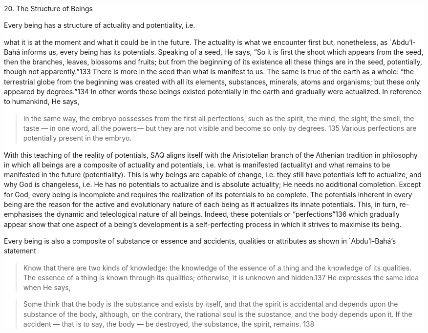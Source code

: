 20\. The Structure of Beings

Every being has a structure of actuality and potentiality, i.e.

what it is at the moment and what it could be in the future. The
actuality is what we encounter first but, nonetheless, as
`Abdu’l-Bahá informs us, every being has its potentials.
Speaking of a seed, He says, “So it is first the shoot which
appears from the seed, then the branches, leaves, blossoms and
fruits; but from the beginning of its existence all these things
are in the seed, potentially, though not apparently.”133 There is
more in the seed than what is manifest to us. The same is true
of the earth as a whole: “the terrestrial globe from the beginning
was created with all its elements, substances, minerals, atoms
and organisms; but these only appeared by degrees.”134 In other
words these beings existed potentially in the earth and gradually
were actualized. In reference to humankind, He says,

> In the same way, the embryo possesses from the first all
> perfections, such as the spirit, the mind, the sight, the
> smell, the taste — in one word, all the powers— but they
> are not visible and become so only by degrees. 135
Various perfections are potentially present in the embryo.

With this teaching of the reality of potentials, SAQ aligns
itself with the Aristotelian branch of the Athenian tradition in
philosophy in which all beings are a composite of actuality and
potentials, i.e. what is manifested (actuality) and what remains
to be manifested in the future (potentiality). This is why beings
are capable of change, i.e. they still have potentials left to
actualize, and why God is changeless, i.e. He has no potentials
to actualize and is absolute actuality; He needs no additional
completion. Except for God, every being is incomplete and
requires the realization of its potentials to be complete. The
potentials inherent in every being are the reason for the active
and evolutionary nature of each being as it actualizes its innate
potentials. This, in turn, re-emphasises the dynamic and
teleological nature of all beings. Indeed, these potentials or
“perfections”136 which gradually appear show that one aspect of
a being’s development is a self-perfecting process in which it
strives to maximise its being.

Every being is also a composite of substance or essence and
accidents, qualities or attributes as shown in `Abdu’l-Bahá’s
statement

> Know that there are two kinds of knowledge: the
> knowledge of the essence of a thing and the knowledge
> of its qualities. The essence of a thing is known through
> its qualities; otherwise, it is unknown and hidden.137
He expresses the same idea when He says,

> Some think that the body is the substance and exists by
> itself, and that the spirit is accidental and depends
> upon the substance of the body, although, on the
> contrary, the rational soul is the substance, and the
> body depends upon it. If the accident — that is to say,
> the body — be destroyed, the substance, the spirit,
> remains. 138
